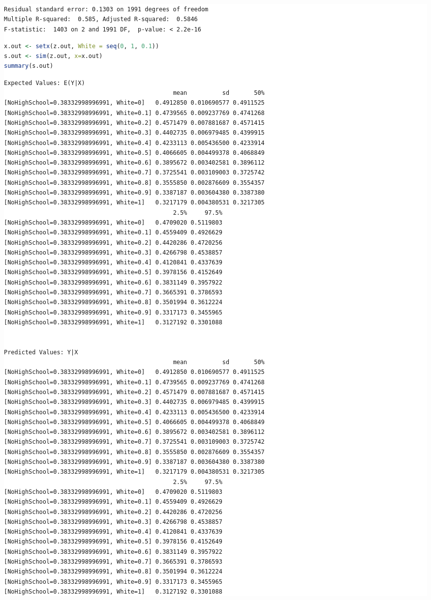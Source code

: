     Residual standard error: 0.1303 on 1991 degrees of freedom
    Multiple R-squared:  0.585, Adjusted R-squared:  0.5846 
    F-statistic:  1403 on 2 and 1991 DF,  p-value: < 2.2e-16

``` r
x.out <- setx(z.out, White = seq(0, 1, 0.1))
s.out <- sim(z.out, x=x.out)
summary(s.out)
```

    Expected Values: E(Y|X) 
                                                    mean          sd       50%
    [NoHighSchool=0.38332998996991, White=0]   0.4912850 0.010690577 0.4911525
    [NoHighSchool=0.38332998996991, White=0.1] 0.4739565 0.009237769 0.4741268
    [NoHighSchool=0.38332998996991, White=0.2] 0.4571479 0.007881687 0.4571415
    [NoHighSchool=0.38332998996991, White=0.3] 0.4402735 0.006979485 0.4399915
    [NoHighSchool=0.38332998996991, White=0.4] 0.4233113 0.005436500 0.4233914
    [NoHighSchool=0.38332998996991, White=0.5] 0.4066605 0.004499378 0.4068849
    [NoHighSchool=0.38332998996991, White=0.6] 0.3895672 0.003402581 0.3896112
    [NoHighSchool=0.38332998996991, White=0.7] 0.3725541 0.003109003 0.3725742
    [NoHighSchool=0.38332998996991, White=0.8] 0.3555850 0.002876609 0.3554357
    [NoHighSchool=0.38332998996991, White=0.9] 0.3387187 0.003604380 0.3387380
    [NoHighSchool=0.38332998996991, White=1]   0.3217179 0.004380531 0.3217305
                                                    2.5%     97.5%
    [NoHighSchool=0.38332998996991, White=0]   0.4709020 0.5119803
    [NoHighSchool=0.38332998996991, White=0.1] 0.4559409 0.4926629
    [NoHighSchool=0.38332998996991, White=0.2] 0.4420286 0.4720256
    [NoHighSchool=0.38332998996991, White=0.3] 0.4266798 0.4538857
    [NoHighSchool=0.38332998996991, White=0.4] 0.4120841 0.4337639
    [NoHighSchool=0.38332998996991, White=0.5] 0.3978156 0.4152649
    [NoHighSchool=0.38332998996991, White=0.6] 0.3831149 0.3957922
    [NoHighSchool=0.38332998996991, White=0.7] 0.3665391 0.3786593
    [NoHighSchool=0.38332998996991, White=0.8] 0.3501994 0.3612224
    [NoHighSchool=0.38332998996991, White=0.9] 0.3317173 0.3455965
    [NoHighSchool=0.38332998996991, White=1]   0.3127192 0.3301088


    Predicted Values: Y|X 
                                                    mean          sd       50%
    [NoHighSchool=0.38332998996991, White=0]   0.4912850 0.010690577 0.4911525
    [NoHighSchool=0.38332998996991, White=0.1] 0.4739565 0.009237769 0.4741268
    [NoHighSchool=0.38332998996991, White=0.2] 0.4571479 0.007881687 0.4571415
    [NoHighSchool=0.38332998996991, White=0.3] 0.4402735 0.006979485 0.4399915
    [NoHighSchool=0.38332998996991, White=0.4] 0.4233113 0.005436500 0.4233914
    [NoHighSchool=0.38332998996991, White=0.5] 0.4066605 0.004499378 0.4068849
    [NoHighSchool=0.38332998996991, White=0.6] 0.3895672 0.003402581 0.3896112
    [NoHighSchool=0.38332998996991, White=0.7] 0.3725541 0.003109003 0.3725742
    [NoHighSchool=0.38332998996991, White=0.8] 0.3555850 0.002876609 0.3554357
    [NoHighSchool=0.38332998996991, White=0.9] 0.3387187 0.003604380 0.3387380
    [NoHighSchool=0.38332998996991, White=1]   0.3217179 0.004380531 0.3217305
                                                    2.5%     97.5%
    [NoHighSchool=0.38332998996991, White=0]   0.4709020 0.5119803
    [NoHighSchool=0.38332998996991, White=0.1] 0.4559409 0.4926629
    [NoHighSchool=0.38332998996991, White=0.2] 0.4420286 0.4720256
    [NoHighSchool=0.38332998996991, White=0.3] 0.4266798 0.4538857
    [NoHighSchool=0.38332998996991, White=0.4] 0.4120841 0.4337639
    [NoHighSchool=0.38332998996991, White=0.5] 0.3978156 0.4152649
    [NoHighSchool=0.38332998996991, White=0.6] 0.3831149 0.3957922
    [NoHighSchool=0.38332998996991, White=0.7] 0.3665391 0.3786593
    [NoHighSchool=0.38332998996991, White=0.8] 0.3501994 0.3612224
    [NoHighSchool=0.38332998996991, White=0.9] 0.3317173 0.3455965
    [NoHighSchool=0.38332998996991, White=1]   0.3127192 0.3301088
